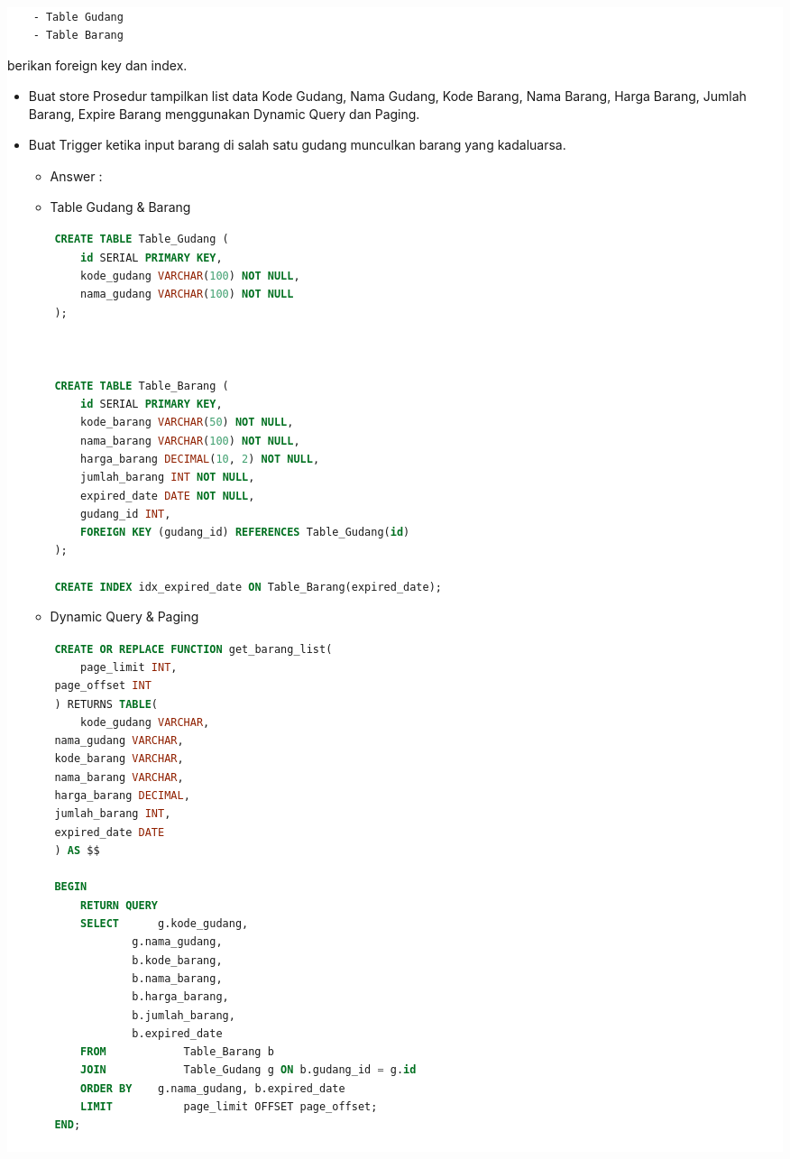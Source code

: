         - Table Gudang
        - Table Barang

   berikan foreign key dan index.

- Buat store Prosedur tampilkan list data Kode Gudang, Nama Gudang, Kode Barang, Nama Barang, Harga Barang, Jumlah Barang, Expire Barang menggunakan Dynamic Query dan Paging.

- Buat Trigger ketika input barang di salah satu gudang munculkan barang yang kadaluarsa.

    - Answer :

    - Table Gudang & Barang
    ```sql
        CREATE TABLE Table_Gudang (
	        id SERIAL PRIMARY KEY,
            kode_gudang VARCHAR(100) NOT NULL,
            nama_gudang VARCHAR(100) NOT NULL
        );
    

    
        CREATE TABLE Table_Barang (
            id SERIAL PRIMARY KEY,
            kode_barang VARCHAR(50) NOT NULL,
            nama_barang VARCHAR(100) NOT NULL,
            harga_barang DECIMAL(10, 2) NOT NULL,
            jumlah_barang INT NOT NULL,
            expired_date DATE NOT NULL,
            gudang_id INT,
            FOREIGN KEY (gudang_id) REFERENCES Table_Gudang(id)
        );

        CREATE INDEX idx_expired_date ON Table_Barang(expired_date);
    ```

    
    - Dynamic Query & Paging

    ```sql
        CREATE OR REPLACE FUNCTION get_barang_list(
            page_limit INT,
        page_offset INT
        ) RETURNS TABLE(
            kode_gudang VARCHAR,
        nama_gudang VARCHAR,
        kode_barang VARCHAR,
        nama_barang VARCHAR,
        harga_barang DECIMAL,
        jumlah_barang INT,
        expired_date DATE
        ) AS $$

        BEGIN
            RETURN QUERY
            SELECT		g.kode_gudang,
                    g.nama_gudang,
                    b.kode_barang,
                    b.nama_barang,
                    b.harga_barang,
                    b.jumlah_barang,
                    b.expired_date
            FROM			Table_Barang b
            JOIN			Table_Gudang g ON b.gudang_id = g.id
            ORDER BY	g.nama_gudang, b.expired_date
            LIMIT			page_limit OFFSET page_offset;
        END;
        